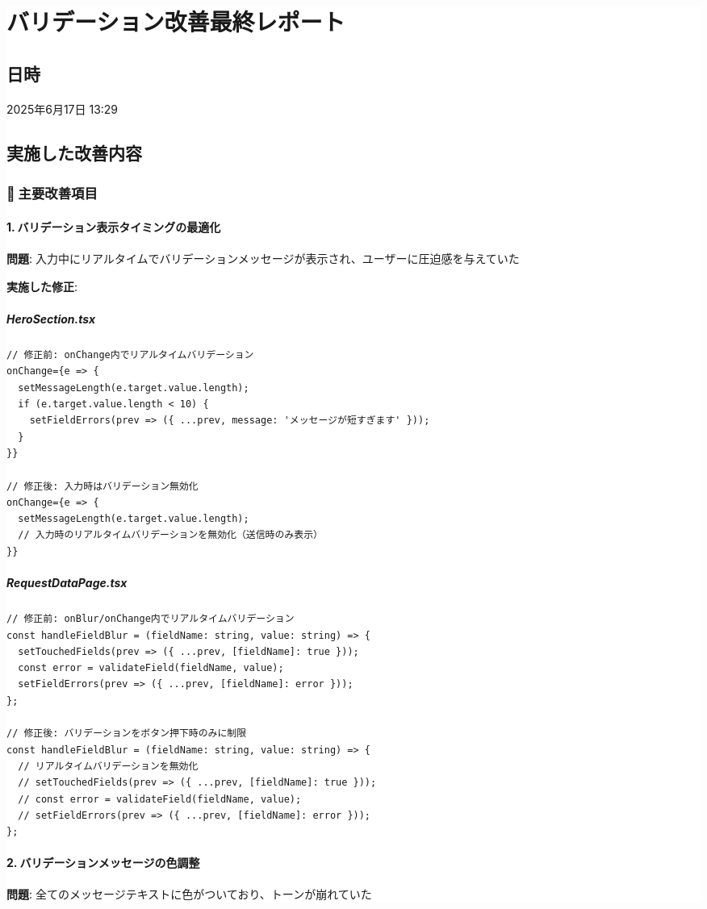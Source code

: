 # バリデーション改善最終レポート

## 日時
2025年6月17日 13:29

## 実施した改善内容

### 🎯 主要改善項目

#### 1. バリデーション表示タイミングの最適化
**問題**: 入力中にリアルタイムでバリデーションメッセージが表示され、ユーザーに圧迫感を与えていた

**実施した修正**:

##### HeroSection.tsx
```tsx
// 修正前: onChange内でリアルタイムバリデーション
onChange={e => {
  setMessageLength(e.target.value.length);
  if (e.target.value.length < 10) {
    setFieldErrors(prev => ({ ...prev, message: 'メッセージが短すぎます' }));
  }
}}

// 修正後: 入力時はバリデーション無効化
onChange={e => {
  setMessageLength(e.target.value.length);
  // 入力時のリアルタイムバリデーションを無効化（送信時のみ表示）
}}
```

##### RequestDataPage.tsx
```tsx
// 修正前: onBlur/onChange内でリアルタイムバリデーション
const handleFieldBlur = (fieldName: string, value: string) => {
  setTouchedFields(prev => ({ ...prev, [fieldName]: true }));
  const error = validateField(fieldName, value);
  setFieldErrors(prev => ({ ...prev, [fieldName]: error }));
};

// 修正後: バリデーションをボタン押下時のみに制限
const handleFieldBlur = (fieldName: string, value: string) => {
  // リアルタイムバリデーションを無効化
  // setTouchedFields(prev => ({ ...prev, [fieldName]: true }));
  // const error = validateField(fieldName, value);
  // setFieldErrors(prev => ({ ...prev, [fieldName]: error }));
};
```

#### 2. バリデーションメッセージの色調整
**問題**: 全てのメッセージテキストに色がついており、トーンが崩れていた
